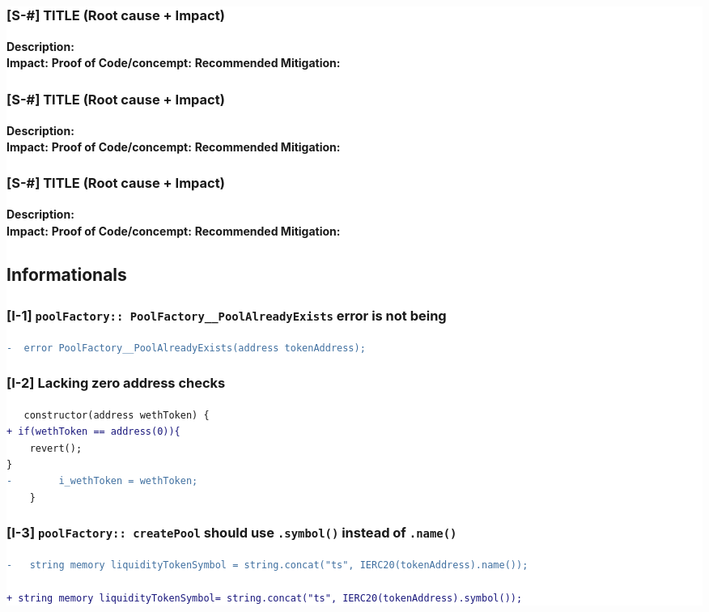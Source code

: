 

### [S-#] TITLE (Root cause + Impact)
**Description:**  
**Impact:**
**Proof of Code/concempt:** 
**Recommended Mitigation:** 



### [S-#] TITLE (Root cause + Impact)
**Description:**  
**Impact:**
**Proof of Code/concempt:** 
**Recommended Mitigation:** 




### [S-#] TITLE (Root cause + Impact)
**Description:**  
**Impact:**
**Proof of Code/concempt:** 
**Recommended Mitigation:** 


## Informationals
### [I-1] `poolFactory:: PoolFactory__PoolAlreadyExists`  error is not being 

```diff
-  error PoolFactory__PoolAlreadyExists(address tokenAddress);

```



### [I-2] Lacking zero address checks  
```diff
   constructor(address wethToken) {
+ if(wethToken == address(0)){
    revert();
}
-        i_wethToken = wethToken;
    }
```




### [I-3] `poolFactory:: createPool` should use `.symbol()` instead of `.name()`

```diff
-   string memory liquidityTokenSymbol = string.concat("ts", IERC20(tokenAddress).name());

+ string memory liquidityTokenSymbol= string.concat("ts", IERC20(tokenAddress).symbol());

```




